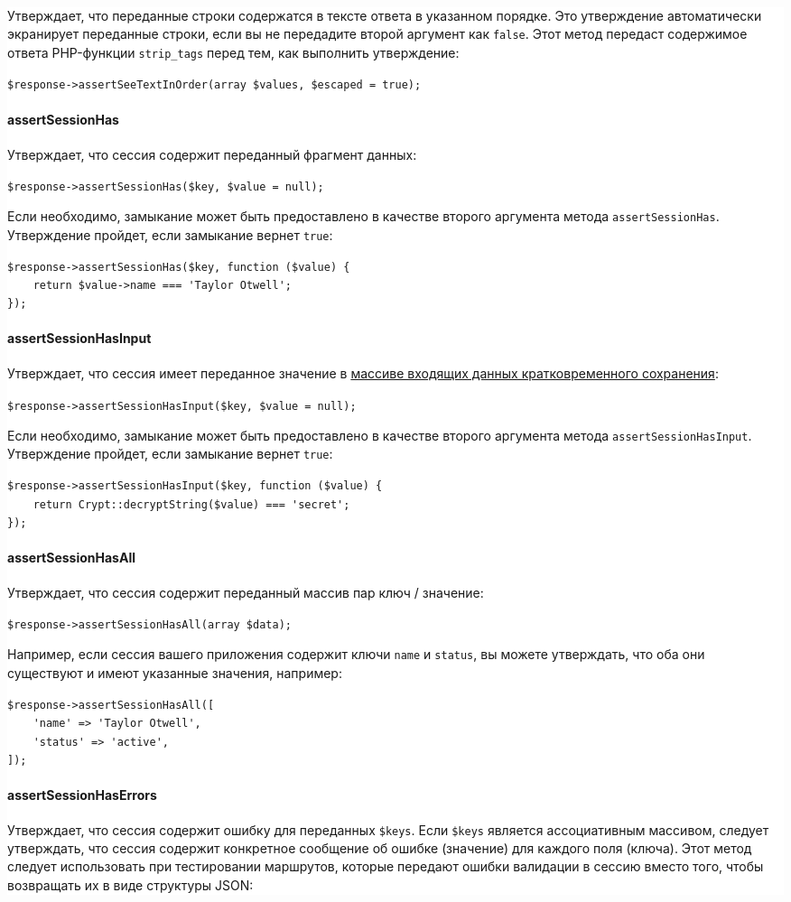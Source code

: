 Утверждает, что переданные строки содержатся в тексте ответа в указанном порядке. Это утверждение автоматически экранирует переданные строки, если вы не передадите второй аргумент как `false`. Этот метод передаст содержимое ответа PHP-функции `strip_tags` перед тем, как выполнить утверждение:

    $response->assertSeeTextInOrder(array $values, $escaped = true);

<a name="assert-session-has"></a>
#### assertSessionHas

Утверждает, что сессия содержит переданный фрагмент данных:

    $response->assertSessionHas($key, $value = null);

Если необходимо, замыкание может быть предоставлено в качестве второго аргумента метода `assertSessionHas`. Утверждение пройдет, если замыкание вернет `true`:

    $response->assertSessionHas($key, function ($value) {
        return $value->name === 'Taylor Otwell';
    });

<a name="assert-session-has-input"></a>
#### assertSessionHasInput

Утверждает, что сессия имеет переданное значение в [массиве входящих данных кратковременного сохранения](responses#redirecting-with-flashed-session-data):

    $response->assertSessionHasInput($key, $value = null);

Если необходимо, замыкание может быть предоставлено в качестве второго аргумента метода `assertSessionHasInput`. Утверждение пройдет, если замыкание вернет `true`:

    $response->assertSessionHasInput($key, function ($value) {
        return Crypt::decryptString($value) === 'secret';
    });

<a name="assert-session-has-all"></a>
#### assertSessionHasAll

Утверждает, что сессия содержит переданный массив пар ключ / значение:

    $response->assertSessionHasAll(array $data);

Например, если сессия вашего приложения содержит ключи `name` и `status`, вы можете утверждать, что оба они существуют и имеют указанные значения, например:

    $response->assertSessionHasAll([
        'name' => 'Taylor Otwell',
        'status' => 'active',
    ]);

<a name="assert-session-has-errors"></a>
#### assertSessionHasErrors

Утверждает, что сессия содержит ошибку для переданных `$keys`. Если `$keys` является ассоциативным массивом, следует утверждать, что сессия содержит конкретное сообщение об ошибке (значение) для каждого поля (ключа). Этот метод следует использовать при тестировании маршрутов, которые передают ошибки валидации в сессию вместо того, чтобы возвращать их в виде структуры JSON:
